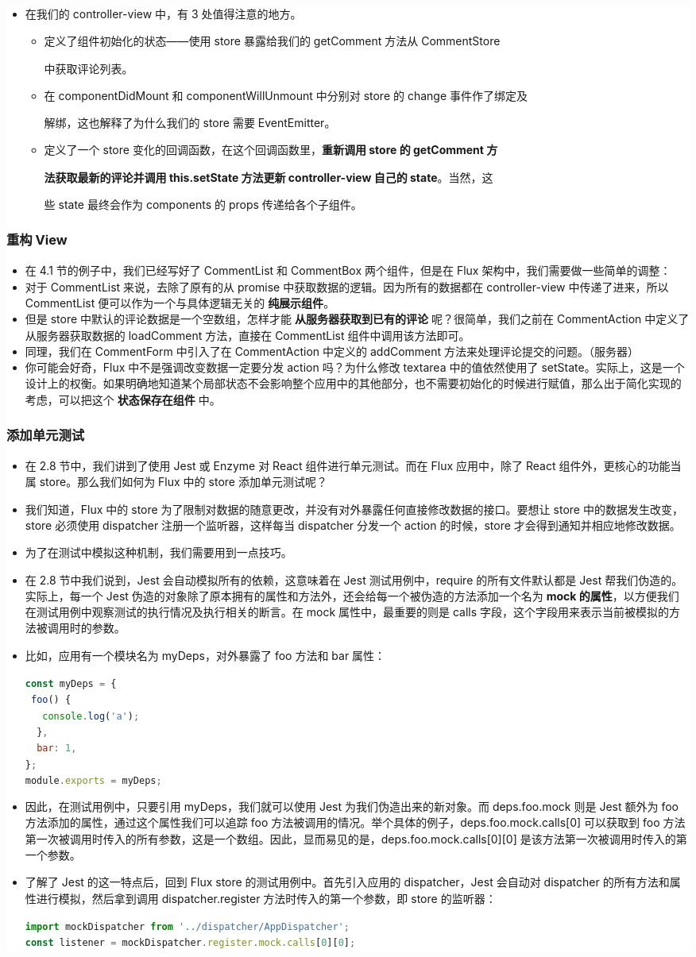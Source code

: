 + 在我们的 controller-view 中，有 3 处值得注意的地方。
  + 定义了组件初始化的状态——使用 store 暴露给我们的 getComment 方法从 CommentStore

    中获取评论列表。

  + 在 componentDidMount 和 componentWillUnmount 中分别对 store 的 change 事件作了绑定及

    解绑，这也解释了为什么我们的 store 需要 EventEmitter。

  + 定义了一个 store 变化的回调函数，在这个回调函数里，**重新调用 store 的 getComment 方**

    **法获取最新的评论并调用 this.setState 方法更新 controller-view 自己的 state**。当然，这

    些 state 最终会作为 components 的 props 传递给各个子组件。

### 重构 View

+ 在 4.1 节的例子中，我们已经写好了 CommentList 和 CommentBox 两个组件，但是在 Flux 架构中，我们需要做一些简单的调整：
+ 对于 CommentList 来说，去除了原有的从 promise 中获取数据的逻辑。因为所有的数据都在 controller-view 中传递了进来，所以 CommentList 便可以作为一个与具体逻辑无关的 **纯展示组件**。
+ 但是 store 中默认的评论数据是一个空数组，怎样才能 **从服务器获取到已有的评论** 呢？很简单，我们之前在 CommentAction 中定义了从服务器获取数据的 loadComment 方法，直接在 CommentList 组件中调用该方法即可。
+ 同理，我们在 CommentForm 中引入了在 CommentAction 中定义的 addComment 方法来处理评论提交的问题。（服务器）
+ 你可能会好奇，Flux 中不是强调改变数据一定要分发 action 吗？为什么修改 textarea 中的值依然使用了 setState。实际上，这是一个设计上的权衡。如果明确地知道某个局部状态不会影响整个应用中的其他部分，也不需要初始化的时候进行赋值，那么出于简化实现的考虑，可以把这个 **状态保存在组件** 中。

### 添加单元测试

+ 在 2.8 节中，我们讲到了使用 Jest 或 Enzyme 对 React 组件进行单元测试。而在 Flux 应用中，除了 React 组件外，更核心的功能当属 store。那么我们如何为 Flux 中的 store 添加单元测试呢？
+ 我们知道，Flux 中的 store 为了限制对数据的随意更改，并没有对外暴露任何直接修改数据的接口。要想让 store 中的数据发生改变，store 必须使用 dispatcher 注册一个监听器，这样每当 dispatcher 分发一个 action 的时候，store 才会得到通知并相应地修改数据。
+ 为了在测试中模拟这种机制，我们需要用到一点技巧。
+ 在 2.8 节中我们说到，Jest 会自动模拟所有的依赖，这意味着在 Jest 测试用例中，require 的所有文件默认都是 Jest 帮我们伪造的。实际上，每一个 Jest 伪造的对象除了原本拥有的属性和方法外，还会给每一个被伪造的方法添加一个名为 **mock 的属性**，以方便我们在测试用例中观察测试的执行情况及执行相关的断言。在 mock 属性中，最重要的则是 calls 字段，这个字段用来表示当前被模拟的方法被调用时的参数。
+ 比如，应用有一个模块名为 myDeps，对外暴露了 foo 方法和 bar 属性：

  ```js
  const myDeps = { 
   foo() { 
     console.log('a'); 
    }, 
    bar: 1, 
  }; 
  module.exports = myDeps; 
  ```

+ 因此，在测试用例中，只要引用 myDeps，我们就可以使用 Jest 为我们伪造出来的新对象。而 deps.foo.mock 则是 Jest 额外为 foo 方法添加的属性，通过这个属性我们可以追踪 foo 方法被调用的情况。举个具体的例子，deps.foo.mock.calls[0] 可以获取到 foo 方法第一次被调用时传入的所有参数，这是一个数组。因此，显而易见的是，deps.foo.mock.calls\[0][0] 是该方法第一次被调用时传入的第一个参数。
+ 了解了 Jest 的这一特点后，回到 Flux store 的测试用例中。首先引入应用的 dispatcher，Jest 会自动对 dispatcher 的所有方法和属性进行模拟，然后拿到调用 dispatcher.register 方法时传入的第一个参数，即 store 的监听器：

  ```js
  import mockDispatcher from '../dispatcher/AppDispatcher'; 
  const listener = mockDispatcher.register.mock.calls[0][0]; 
  ```
